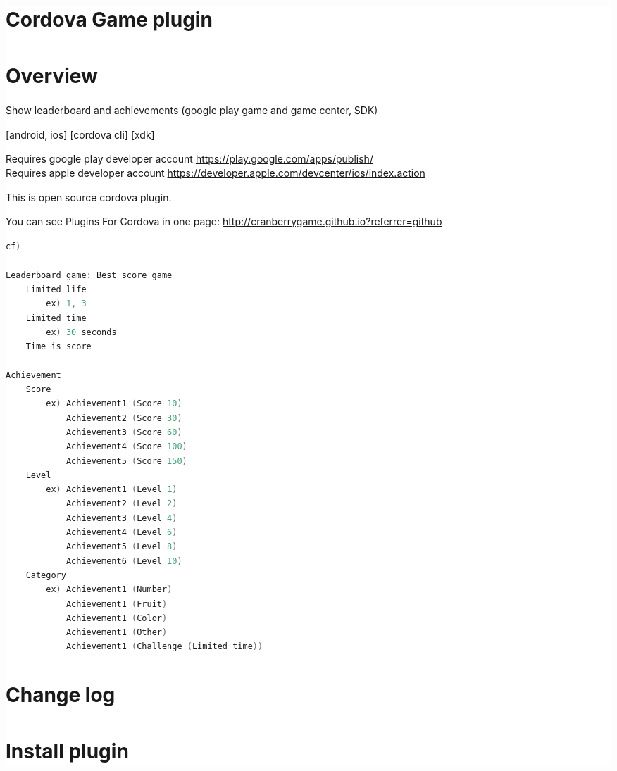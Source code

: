 Cordova Game plugin
====================

# Overview #
Show leaderboard and achievements (google play game and game center, SDK)
 
[android, ios] [cordova cli] [xdk]

Requires google play developer account https://play.google.com/apps/publish/<br>
Requires apple developer account https://developer.apple.com/devcenter/ios/index.action

This is open source cordova plugin.

You can see Plugins For Cordova in one page: http://cranberrygame.github.io?referrer=github

```c
cf)

Leaderboard game: Best score game
	Limited life
		ex) 1, 3
	Limited time
		ex) 30 seconds
	Time is score
	
Achievement
	Score
		ex)	Achievement1 (Score 10)
			Achievement2 (Score 30)
			Achievement3 (Score 60)
			Achievement4 (Score 100)
			Achievement5 (Score 150)
	Level
		ex)	Achievement1 (Level 1)
			Achievement2 (Level 2)
			Achievement3 (Level 4)
			Achievement4 (Level 6)
			Achievement5 (Level 8)
			Achievement6 (Level 10)
	Category
		ex)	Achievement1 (Number)
			Achievement1 (Fruit)
			Achievement1 (Color)
			Achievement1 (Other)
			Achievement1 (Challenge (Limited time))
```
# Change log #
```c
```
# Install plugin #
